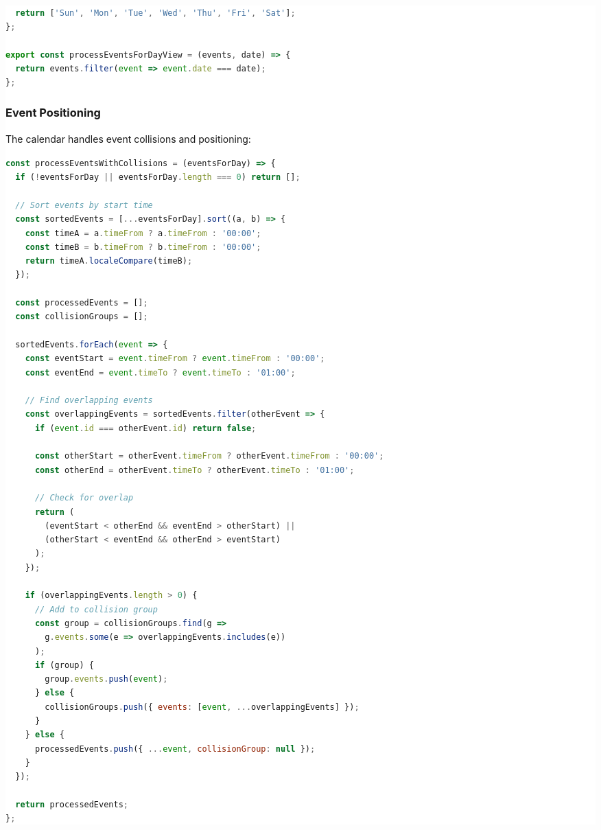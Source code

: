 ```javascript
  return ['Sun', 'Mon', 'Tue', 'Wed', 'Thu', 'Fri', 'Sat'];
};

export const processEventsForDayView = (events, date) => {
  return events.filter(event => event.date === date);
};
```

### Event Positioning
The calendar handles event collisions and positioning:
```javascript
const processEventsWithCollisions = (eventsForDay) => {
  if (!eventsForDay || eventsForDay.length === 0) return [];

  // Sort events by start time
  const sortedEvents = [...eventsForDay].sort((a, b) => {
    const timeA = a.timeFrom ? a.timeFrom : '00:00';
    const timeB = b.timeFrom ? b.timeFrom : '00:00';
    return timeA.localeCompare(timeB);
  });

  const processedEvents = [];
  const collisionGroups = [];

  sortedEvents.forEach(event => {
    const eventStart = event.timeFrom ? event.timeFrom : '00:00';
    const eventEnd = event.timeTo ? event.timeTo : '01:00';
    
    // Find overlapping events
    const overlappingEvents = sortedEvents.filter(otherEvent => {
      if (event.id === otherEvent.id) return false;
      
      const otherStart = otherEvent.timeFrom ? otherEvent.timeFrom : '00:00';
      const otherEnd = otherEvent.timeTo ? otherEvent.timeTo : '01:00';
      
      // Check for overlap
      return (
        (eventStart < otherEnd && eventEnd > otherStart) ||
        (otherStart < eventEnd && otherEnd > eventStart)
      );
    });

    if (overlappingEvents.length > 0) {
      // Add to collision group
      const group = collisionGroups.find(g => 
        g.events.some(e => overlappingEvents.includes(e))
      );
      if (group) {
        group.events.push(event);
      } else {
        collisionGroups.push({ events: [event, ...overlappingEvents] });
      }
    } else {
      processedEvents.push({ ...event, collisionGroup: null });
    }
  });

  return processedEvents;
};
```
